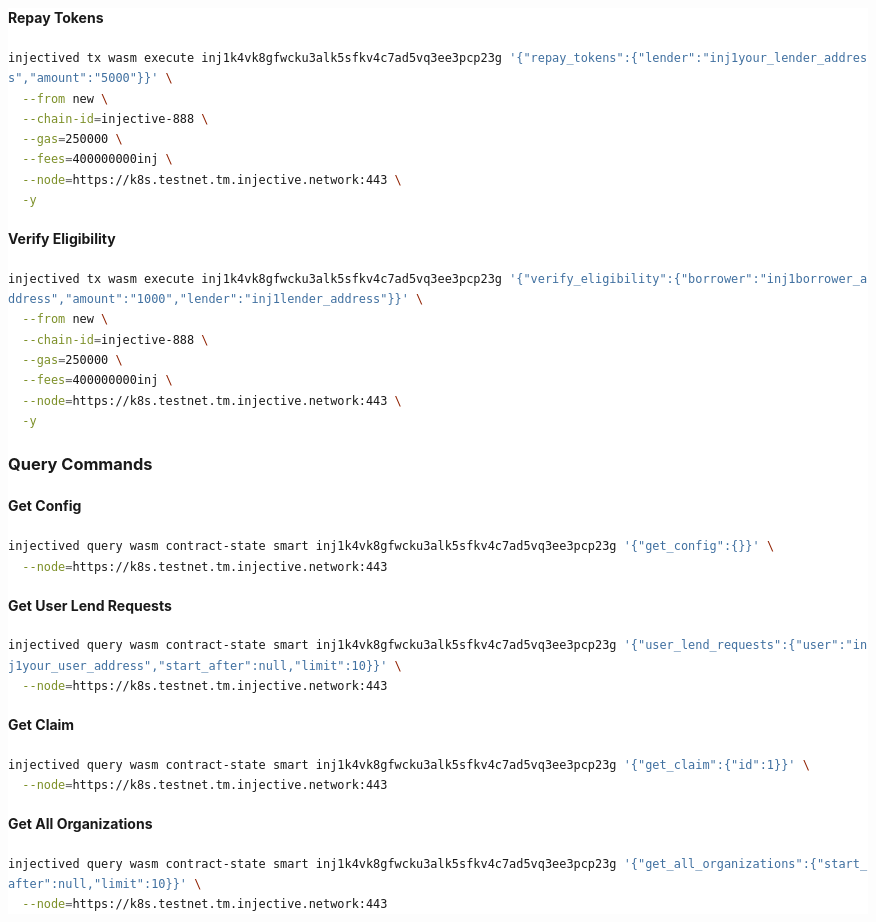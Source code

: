 #### Repay Tokens
```bash
injectived tx wasm execute inj1k4vk8gfwcku3alk5sfkv4c7ad5vq3ee3pcp23g '{"repay_tokens":{"lender":"inj1your_lender_address","amount":"5000"}}' \
  --from new \
  --chain-id=injective-888 \
  --gas=250000 \
  --fees=400000000inj \
  --node=https://k8s.testnet.tm.injective.network:443 \
  -y
```

#### Verify Eligibility
```bash
injectived tx wasm execute inj1k4vk8gfwcku3alk5sfkv4c7ad5vq3ee3pcp23g '{"verify_eligibility":{"borrower":"inj1borrower_address","amount":"1000","lender":"inj1lender_address"}}' \
  --from new \
  --chain-id=injective-888 \
  --gas=250000 \
  --fees=400000000inj \
  --node=https://k8s.testnet.tm.injective.network:443 \
  -y
```

### Query Commands

#### Get Config
```bash
injectived query wasm contract-state smart inj1k4vk8gfwcku3alk5sfkv4c7ad5vq3ee3pcp23g '{"get_config":{}}' \
  --node=https://k8s.testnet.tm.injective.network:443
```

#### Get User Lend Requests
```bash
injectived query wasm contract-state smart inj1k4vk8gfwcku3alk5sfkv4c7ad5vq3ee3pcp23g '{"user_lend_requests":{"user":"inj1your_user_address","start_after":null,"limit":10}}' \
  --node=https://k8s.testnet.tm.injective.network:443
```

#### Get Claim
```bash
injectived query wasm contract-state smart inj1k4vk8gfwcku3alk5sfkv4c7ad5vq3ee3pcp23g '{"get_claim":{"id":1}}' \
  --node=https://k8s.testnet.tm.injective.network:443
```

#### Get All Organizations
```bash
injectived query wasm contract-state smart inj1k4vk8gfwcku3alk5sfkv4c7ad5vq3ee3pcp23g '{"get_all_organizations":{"start_after":null,"limit":10}}' \
  --node=https://k8s.testnet.tm.injective.network:443
```

